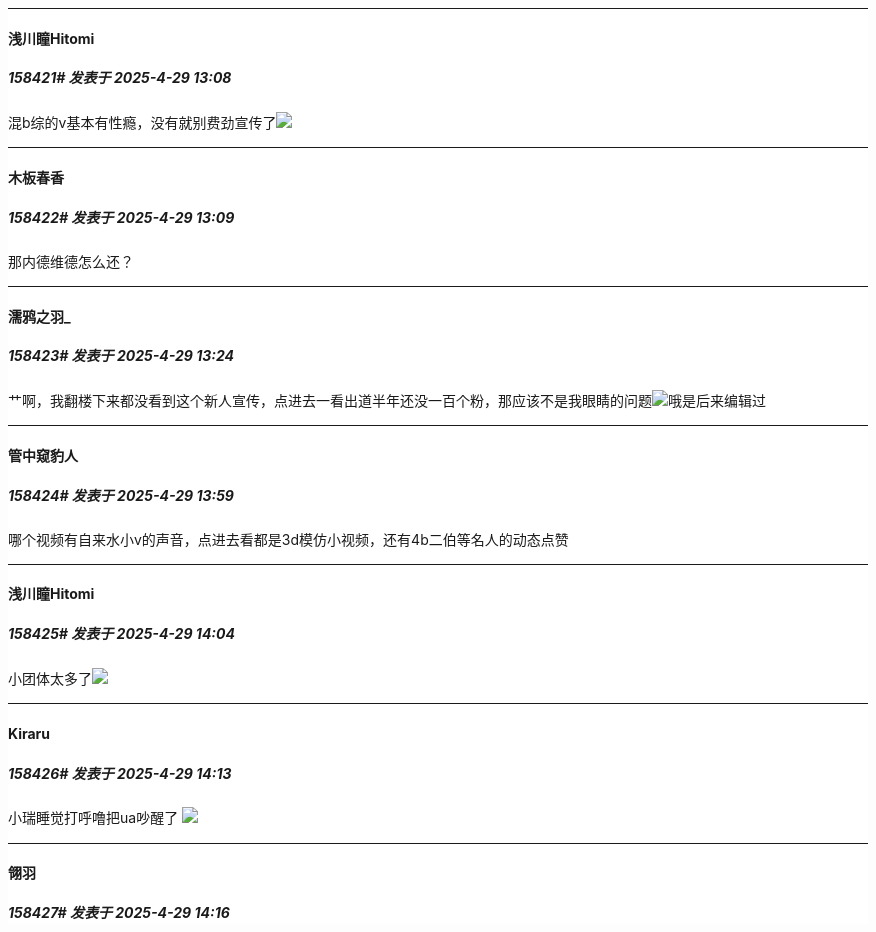 
*****

####  浅川瞳Hitomi  
##### 158421#       发表于 2025-4-29 13:08

混b综的v基本有性瘾，没有就别费劲宣传了<img src="https://static.stage1st.com/image/smiley/animal2017/027.png" referrerpolicy="no-referrer">

*****

####  木板春香  
##### 158422#       发表于 2025-4-29 13:09

那内德维德怎么还？


*****

####  濡鸦之羽_  
##### 158423#       发表于 2025-4-29 13:24

艹啊，我翻楼下来都没看到这个新人宣传，点进去一看出道半年还没一百个粉，那应该不是我眼睛的问题<img src="https://static.stage1st.com/image/smiley/face2017/066.png" referrerpolicy="no-referrer">哦是后来编辑过


*****

####  管中窥豹人  
##### 158424#       发表于 2025-4-29 13:59

哪个视频有自来水小v的声音，点进去看都是3d模仿小视频，还有4b二伯等名人的动态点赞


*****

####  浅川瞳Hitomi  
##### 158425#       发表于 2025-4-29 14:04

小团体太多了<img src="https://static.stage1st.com/image/smiley/animal2017/027.png" referrerpolicy="no-referrer">


*****

####  Kiraru  
##### 158426#       发表于 2025-4-29 14:13

小瑞睡觉打呼噜把ua吵醒了
<img src="https://p.sda1.dev/23/c66f3d8db8a97507a9dda848e45240a7/image.jpg" referrerpolicy="no-referrer">


*****

####  翎羽  
##### 158427#       发表于 2025-4-29 14:16
